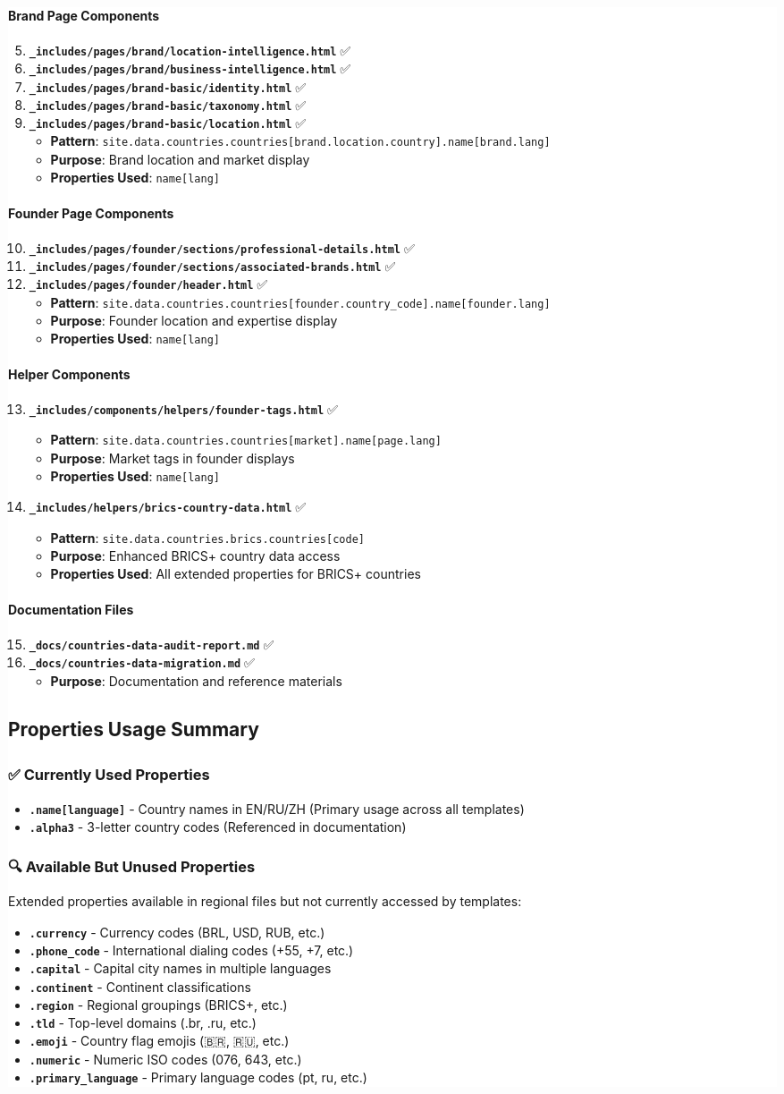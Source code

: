 #### Brand Page Components
5. **`_includes/pages/brand/location-intelligence.html`** ✅
6. **`_includes/pages/brand/business-intelligence.html`** ✅
7. **`_includes/pages/brand-basic/identity.html`** ✅
8. **`_includes/pages/brand-basic/taxonomy.html`** ✅
9. **`_includes/pages/brand-basic/location.html`** ✅
   - **Pattern**: `site.data.countries.countries[brand.location.country].name[brand.lang]`
   - **Purpose**: Brand location and market display
   - **Properties Used**: `name[lang]`

#### Founder Page Components
10. **`_includes/pages/founder/sections/professional-details.html`** ✅
11. **`_includes/pages/founder/sections/associated-brands.html`** ✅
12. **`_includes/pages/founder/header.html`** ✅
    - **Pattern**: `site.data.countries.countries[founder.country_code].name[founder.lang]`
    - **Purpose**: Founder location and expertise display
    - **Properties Used**: `name[lang]`

#### Helper Components
13. **`_includes/components/helpers/founder-tags.html`** ✅
    - **Pattern**: `site.data.countries.countries[market].name[page.lang]`
    - **Purpose**: Market tags in founder displays
    - **Properties Used**: `name[lang]`

14. **`_includes/helpers/brics-country-data.html`** ✅
    - **Pattern**: `site.data.countries.brics.countries[code]`
    - **Purpose**: Enhanced BRICS+ country data access
    - **Properties Used**: All extended properties for BRICS+ countries

#### Documentation Files
15. **`_docs/countries-data-audit-report.md`** ✅
16. **`_docs/countries-data-migration.md`** ✅
    - **Purpose**: Documentation and reference materials

## Properties Usage Summary

### ✅ Currently Used Properties
- **`.name[language]`** - Country names in EN/RU/ZH (Primary usage across all templates)
- **`.alpha3`** - 3-letter country codes (Referenced in documentation)

### 🔍 Available But Unused Properties
Extended properties available in regional files but not currently accessed by templates:
- **`.currency`** - Currency codes (BRL, USD, RUB, etc.)
- **`.phone_code`** - International dialing codes (+55, +7, etc.)
- **`.capital`** - Capital city names in multiple languages
- **`.continent`** - Continent classifications
- **`.region`** - Regional groupings (BRICS+, etc.)
- **`.tld`** - Top-level domains (.br, .ru, etc.)
- **`.emoji`** - Country flag emojis (🇧🇷, 🇷🇺, etc.)
- **`.numeric`** - Numeric ISO codes (076, 643, etc.)
- **`.primary_language`** - Primary language codes (pt, ru, etc.)
